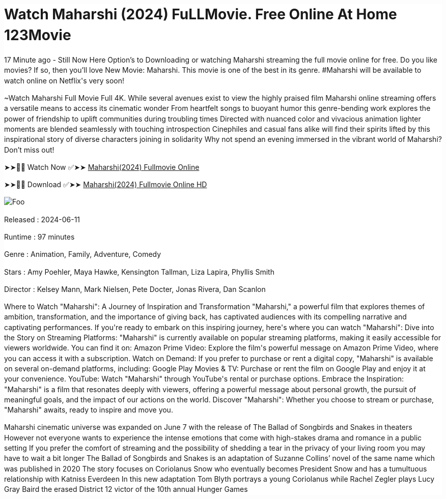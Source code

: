 # Watch Maharshi (2024) FuLLMovie. Free Online At Home 123Movie


17 Minute ago - Still Now Here Option’s to Downloading or watching Maharshi streaming the full movie online for free. Do you like movies? If so, then you’ll love New Movie: Maharshi. This movie is one of the best in its genre. #Maharshi will be available to watch online on Netflix's very soon!

~Watch Maharshi Full Movie Full 4K. While several avenues exist to view the highly praised film Maharshi online streaming offers a versatile means to access its cinematic wonder From heartfelt songs to buoyant humor this genre-bending work explores the power of friendship to uplift communities during troubling times Directed with nuanced color and vivacious animation lighter moments are blended seamlessly with touching introspection Cinephiles and casual fans alike will find their spirits lifted by this inspirational story of diverse characters joining in solidarity Why not spend an evening immersed in the vibrant world of Maharshi? Don’t miss out!

➤➤🔴📱 Watch Now ✅➤➤ [Maharshi(2024) Fullmovie Online](https://yeshq.biz/en/movie/541487)

➤➤🔴📱 Download ✅➤➤ [Maharshi(2024) Fullmovie Online HD](https://yeshq.biz/en/movie/541487)

<animated-image data-catalyst=""><a href="https://yeshq.biz/en/movie/541487" rel="nofollow" data-target="animated-image.originalLink"><img src="https://camo.githubusercontent.com/917e6ed5c302499242165dcc02bdbce85c075fd21b35918eb9c0b771855261b8/68747470733a2f2f7374617469632e7769787374617469632e636f6d2f6d656469612f6232343966395f61646163386637306662336634356238383639313639366337376465313866337e6d76322e676966" alt="Foo" data-canonical-src="https://static.wixstatic.com/media/b249f9_adac8f70fb3f45b88691696c77de18f3~mv2.gif" style="max-width: 100%; display: inline-block;" data-target="animated-image.originalImage"></a>

Released : 2024-06-11

Runtime : 97 minutes

Genre : Animation, Family, Adventure, Comedy

Stars : Amy Poehler, Maya Hawke, Kensington Tallman, Liza Lapira, Phyllis Smith

Director : Kelsey Mann, Mark Nielsen, Pete Docter, Jonas Rivera, Dan Scanlon

Where to Watch "Maharshi": A Journey of Inspiration and Transformation
"Maharshi," a powerful film that explores themes of ambition, transformation, and the importance of giving back, has captivated audiences with its compelling narrative and captivating performances. If you're ready to embark on this inspiring journey, here's where you can watch "Maharshi":
Dive into the Story on Streaming Platforms:
"Maharshi" is currently available on popular streaming platforms, making it easily accessible for viewers worldwide. You can find it on:
Amazon Prime Video: Explore the film's powerful message on Amazon Prime Video, where you can access it with a subscription.
Watch on Demand:
If you prefer to purchase or rent a digital copy, "Maharshi" is available on several on-demand platforms, including:
Google Play Movies & TV: Purchase or rent the film on Google Play and enjoy it at your convenience.
YouTube: Watch "Maharshi" through YouTube's rental or purchase options.
Embrace the Inspiration:
"Maharshi" is a film that resonates deeply with viewers, offering a powerful message about personal growth, the pursuit of meaningful goals, and the impact of our actions on the world.
Discover "Maharshi":
Whether you choose to stream or purchase, "Maharshi" awaits, ready to inspire and move you.
  

Maharshi cinematic universe was expanded on June 7 with the release of The Ballad of Songbirds and Snakes in theaters However not everyone wants to experience the intense emotions that come with high-stakes drama and romance in a public setting If you prefer the comfort of streaming and the possibility of shedding a tear in the privacy of your living room you may have to wait a bit longer The Ballad of Songbirds and Snakes is an adaptation of Suzanne Collins’ novel of the same name which was published in 2020 The story focuses on Coriolanus Snow who eventually becomes President Snow and has a tumultuous relationship with Katniss Everdeen In this new adaptation Tom Blyth portrays a young Coriolanus while Rachel Zegler plays Lucy Gray Baird the erased District 12 victor of the 10th annual Hunger Games
